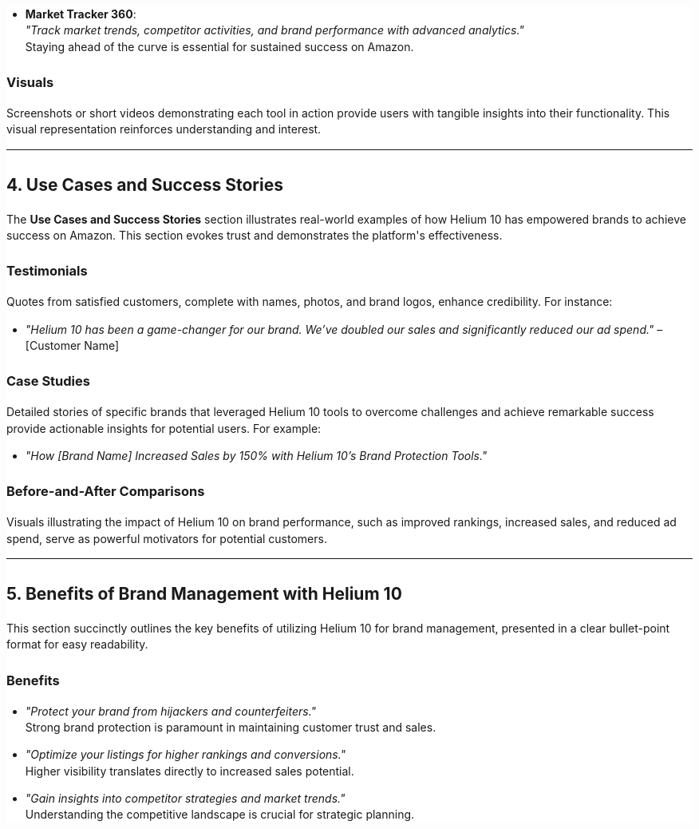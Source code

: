 - **Market Tracker 360**:  
  *"Track market trends, competitor activities, and brand performance with advanced analytics."*  
  Staying ahead of the curve is essential for sustained success on Amazon.

### Visuals

Screenshots or short videos demonstrating each tool in action provide users with tangible insights into their functionality. This visual representation reinforces understanding and interest.

---

## 4. Use Cases and Success Stories

The **Use Cases and Success Stories** section illustrates real-world examples of how Helium 10 has empowered brands to achieve success on Amazon. This section evokes trust and demonstrates the platform's effectiveness.

### Testimonials

Quotes from satisfied customers, complete with names, photos, and brand logos, enhance credibility. For instance:

- *"Helium 10 has been a game-changer for our brand. We’ve doubled our sales and significantly reduced our ad spend."* – [Customer Name]

### Case Studies

Detailed stories of specific brands that leveraged Helium 10 tools to overcome challenges and achieve remarkable success provide actionable insights for potential users. For example:

- *"How [Brand Name] Increased Sales by 150% with Helium 10’s Brand Protection Tools."*

### Before-and-After Comparisons

Visuals illustrating the impact of Helium 10 on brand performance, such as improved rankings, increased sales, and reduced ad spend, serve as powerful motivators for potential customers.

---

## 5. Benefits of Brand Management with Helium 10

This section succinctly outlines the key benefits of utilizing Helium 10 for brand management, presented in a clear bullet-point format for easy readability.

### Benefits

- *"Protect your brand from hijackers and counterfeiters."*  
  Strong brand protection is paramount in maintaining customer trust and sales.

- *"Optimize your listings for higher rankings and conversions."*  
  Higher visibility translates directly to increased sales potential.

- *"Gain insights into competitor strategies and market trends."*  
  Understanding the competitive landscape is crucial for strategic planning.
